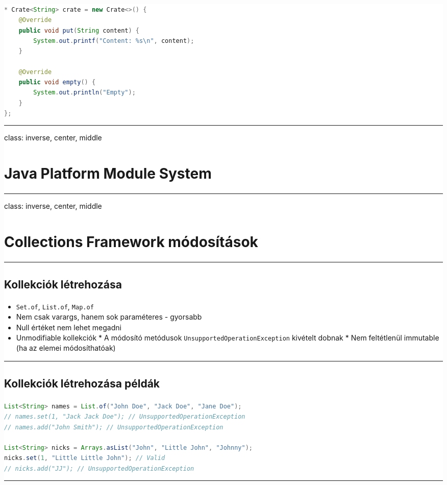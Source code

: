 ```java
* Crate<String> crate = new Crate<>() {
    @Override
    public void put(String content) {
        System.out.printf("Content: %s\n", content);
    }

    @Override
    public void empty() {
        System.out.println("Empty");
    }
};
```

---

class: inverse, center, middle

# Java Platform Module System

---

class: inverse, center, middle

# Collections Framework módosítások

---

## Kollekciók létrehozása

* `Set.of`, `List.of`, `Map.of`
* Nem csak varargs, hanem sok paraméteres - gyorsabb
* Null értéket nem lehet megadni
* Unmodifiable kollekciók
      * A módosító metódusok `UnsupportedOperationException` kivételt dobnak
      * Nem feltétlenül immutable (ha az elemei módosíthatóak)

---

## Kollekciók létrehozása példák

```java
List<String> names = List.of("John Doe", "Jack Doe", "Jane Doe");
// names.set(1, "Jack Jack Doe"); // UnsupportedOperationException
// names.add("John Smith"); // UnsupportedOperationException

List<String> nicks = Arrays.asList("John", "Little John", "Johnny");
nicks.set(1, "Little Little John"); // Valid
// nicks.add("JJ"); // UnsupportedOperationException
```

---